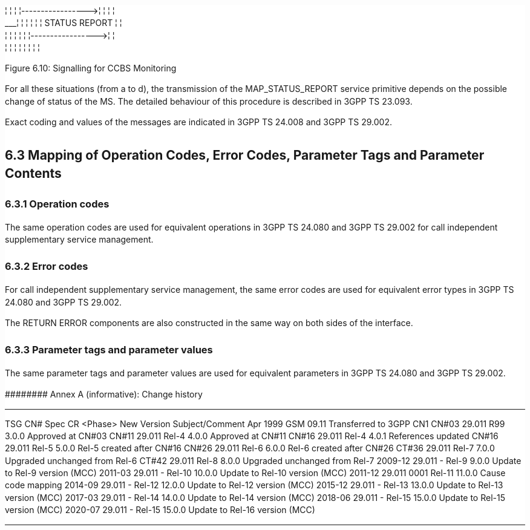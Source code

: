 ¦ ¦ ¦ ¦\-\-\-\-\-\-\-\-\-\-\-\-\-\-\-\--\>¦ ¦ ¦ ¦\
\_\_\_¦ ¦ ¦ ¦ ¦ ¦ STATUS REPORT ¦ ¦\
¦ ¦ ¦ ¦ ¦ ¦\-\-\-\-\-\-\-\-\-\-\-\-\-\-\-\--\>¦ ¦\
¦ ¦ ¦ ¦ ¦ ¦ ¦ ¦

Figure 6.10: Signalling for CCBS Monitoring

For all these situations (from a to d), the transmission of the
MAP\_STATUS\_REPORT service primitive depends on the possible change of
status of the MS. The detailed behaviour of this procedure is described
in 3GPP TS 23.093.

Exact coding and values of the messages are indicated in 3GPP TS 24.008
and 3GPP TS 29.002.

6.3 Mapping of Operation Codes, Error Codes, Parameter Tags and Parameter Contents
----------------------------------------------------------------------------------

### 6.3.1 Operation codes

The same operation codes are used for equivalent operations in 3GPP TS
24.080 and 3GPP TS 29.002 for call independent supplementary service
management.

### 6.3.2 Error codes

For call independent supplementary service management, the same error
codes are used for equivalent error types in 3GPP TS 24.080 and 3GPP TS
29.002.

The RETURN ERROR components are also constructed in the same way on both
sides of the interface.

### 6.3.3 Parameter tags and parameter values

The same parameter tags and parameter values are used for equivalent
parameters in 3GPP TS 24.080 and 3GPP TS 29.002.

######## Annex A (informative): Change history

  ---------- ----------- ------ ----------- ------------- --------------------------------
  TSG CN\#   Spec        CR     \<Phase\>   New Version   Subject/Comment
  Apr 1999   GSM 09.11                                    Transferred to 3GPP CN1
  CN\#03     29.011             R99         3.0.0         Approved at CN\#03
  CN\#11     29.011             Rel-4       4.0.0         Approved at CN\#11
  CN\#16     29.011             Rel-4       4.0.1         References updated
  CN\#16     29.011             Rel-5       5.0.0         Rel-5 created after CN\#16
  CN\#26     29.011             Rel-6       6.0.0         Rel-6 created after CN\#26
  CT\#36     29.011             Rel-7       7.0.0         Upgraded unchanged from Rel-6
  CT\#42     29.011             Rel-8       8.0.0         Upgraded unchanged from Rel-7
  2009-12    29.011      \-     Rel-9       9.0.0         Update to Rel-9 version (MCC)
  2011-03    29.011      \-     Rel-10      10.0.0        Update to Rel-10 version (MCC)
  2011-12    29.011      0001   Rel-11      11.0.0        Cause code mapping
  2014-09    29.011      \-     Rel-12      12.0.0        Update to Rel-12 version (MCC)
  2015-12    29.011      \-     Rel-13      13.0.0        Update to Rel-13 version (MCC)
  2017-03    29.011      \-     Rel-14      14.0.0        Update to Rel-14 version (MCC)
  2018-06    29.011      \-     Rel-15      15.0.0        Update to Rel-15 version (MCC)
  2020-07    29.011      \-     Rel-15      15.0.0        Update to Rel-16 version (MCC)
  ---------- ----------- ------ ----------- ------------- --------------------------------
